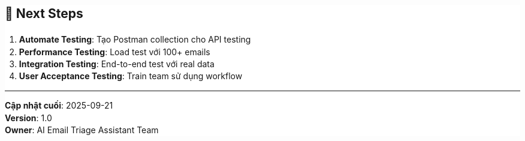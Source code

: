 ## 🎯 Next Steps

1. **Automate Testing**: Tạo Postman collection cho API testing
2. **Performance Testing**: Load test với 100+ emails
3. **Integration Testing**: End-to-end test với real data
4. **User Acceptance Testing**: Train team sử dụng workflow

---

**Cập nhật cuối**: 2025-09-21  
**Version**: 1.0  
**Owner**: AI Email Triage Assistant Team